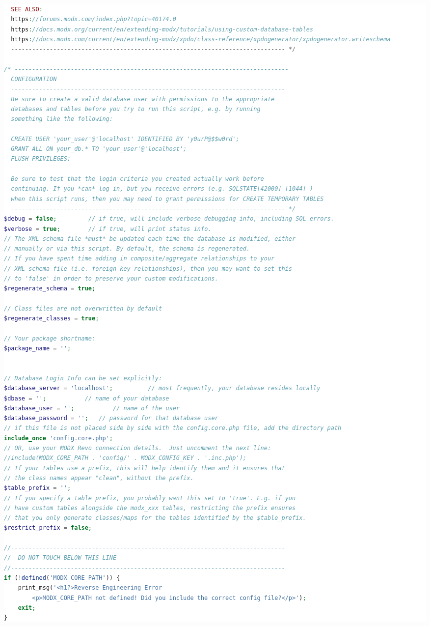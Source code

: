 ``` php
  SEE ALSO:
  https://forums.modx.com/index.php?topic=40174.0
  https://docs.modx.org/current/en/extending-modx/tutorials/using-custom-database-tables
  https://docs.modx.com/current/en/extending-modx/xpdo/class-reference/xpdogenerator/xpdogenerator.writeschema
  ------------------------------------------------------------------------------ */

/* ------------------------------------------------------------------------------
  CONFIGURATION
  ------------------------------------------------------------------------------
  Be sure to create a valid database user with permissions to the appropriate
  databases and tables before you try to run this script, e.g. by running
  something like the following:

  CREATE USER 'your_user'@'localhost' IDENTIFIED BY 'y0urP@$$w0rd';
  GRANT ALL ON your_db.* TO 'your_user'@'localhost';
  FLUSH PRIVILEGES;

  Be sure to test that the login criteria you created actually work before
  continuing. If you *can* log in, but you receive errors (e.g. SQLSTATE[42000] [1044] )
  when this script runs, then you may need to grant permissions for CREATE TEMPORARY TABLES
  ------------------------------------------------------------------------------ */
$debug = false;         // if true, will include verbose debugging info, including SQL errors.
$verbose = true;        // if true, will print status info.
// The XML schema file *must* be updated each time the database is modified, either
// manually or via this script. By default, the schema is regenerated.
// If you have spent time adding in composite/aggregate relationships to your
// XML schema file (i.e. foreign key relationships), then you may want to set this
// to 'false' in order to preserve your custom modifications.
$regenerate_schema = true;

// Class files are not overwritten by default
$regenerate_classes = true;

// Your package shortname:
$package_name = '';


// Database Login Info can be set explicitly:
$database_server = 'localhost';          // most frequently, your database resides locally
$dbase = '';           // name of your database
$database_user = '';           // name of the user
$database_password = '';   // password for that database user
// if this file is not placed side by side with the config.core.php file, add the directory path
include_once 'config.core.php';
// OR, use your MODX Revo connection details.  Just uncomment the next line:
//include(MODX_CORE_PATH . 'config/' . MODX_CONFIG_KEY . '.inc.php');
// If your tables use a prefix, this will help identify them and it ensures that
// the class names appear "clean", without the prefix.
$table_prefix = '';
// If you specify a table prefix, you probably want this set to 'true'. E.g. if you
// have custom tables alongside the modx_xxx tables, restricting the prefix ensures
// that you only generate classes/maps for the tables identified by the $table_prefix.
$restrict_prefix = false;

//------------------------------------------------------------------------------
//  DO NOT TOUCH BELOW THIS LINE
//------------------------------------------------------------------------------
if (!defined('MODX_CORE_PATH')) {
    print_msg('<h1?>Reverse Engineering Error
        <p>MODX_CORE_PATH not defined! Did you include the correct config file?</p>');
    exit;
}
```
